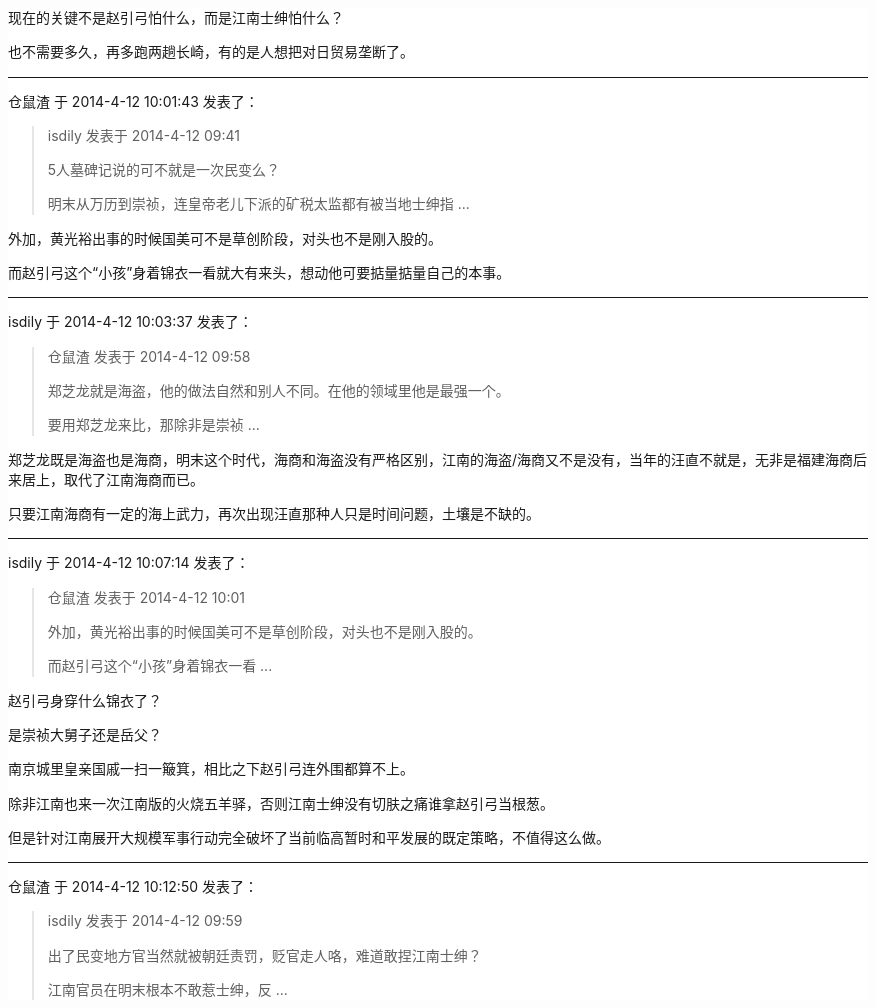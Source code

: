 现在的关键不是赵引弓怕什么，而是江南士绅怕什么？

也不需要多久，再多跑两趟长崎，有的是人想把对日贸易垄断了。

---------

仓鼠渣 于 2014-4-12 10:01:43 发表了：

> isdily 发表于 2014-4-12 09:41
> 
> 5人墓碑记说的可不就是一次民变么？
> 
> 明末从万历到崇祯，连皇帝老儿下派的矿税太监都有被当地士绅指 ...



外加，黄光裕出事的时候国美可不是草创阶段，对头也不是刚入股的。

而赵引弓这个“小孩”身着锦衣一看就大有来头，想动他可要掂量掂量自己的本事。

---------

isdily 于 2014-4-12 10:03:37 发表了：

> 仓鼠渣 发表于 2014-4-12 09:58
> 
> 郑芝龙就是海盗，他的做法自然和别人不同。在他的领域里他是最强一个。
> 
> 要用郑芝龙来比，那除非是崇祯 ...



郑芝龙既是海盗也是海商，明末这个时代，海商和海盗没有严格区别，江南的海盗/海商又不是没有，当年的汪直不就是，无非是福建海商后来居上，取代了江南海商而已。

只要江南海商有一定的海上武力，再次出现汪直那种人只是时间问题，土壤是不缺的。

---------

isdily 于 2014-4-12 10:07:14 发表了：

> 仓鼠渣 发表于 2014-4-12 10:01
> 
> 外加，黄光裕出事的时候国美可不是草创阶段，对头也不是刚入股的。
> 
> 而赵引弓这个“小孩”身着锦衣一看 ...



赵引弓身穿什么锦衣了？

是崇祯大舅子还是岳父？

南京城里皇亲国戚一扫一簸箕，相比之下赵引弓连外围都算不上。

除非江南也来一次江南版的火烧五羊驿，否则江南士绅没有切肤之痛谁拿赵引弓当根葱。

但是针对江南展开大规模军事行动完全破坏了当前临高暂时和平发展的既定策略，不值得这么做。

---------

仓鼠渣 于 2014-4-12 10:12:50 发表了：

> isdily 发表于 2014-4-12 09:59
> 
> 出了民变地方官当然就被朝廷责罚，贬官走人咯，难道敢捏江南士绅？
> 
> 江南官员在明末根本不敢惹士绅，反 ...
